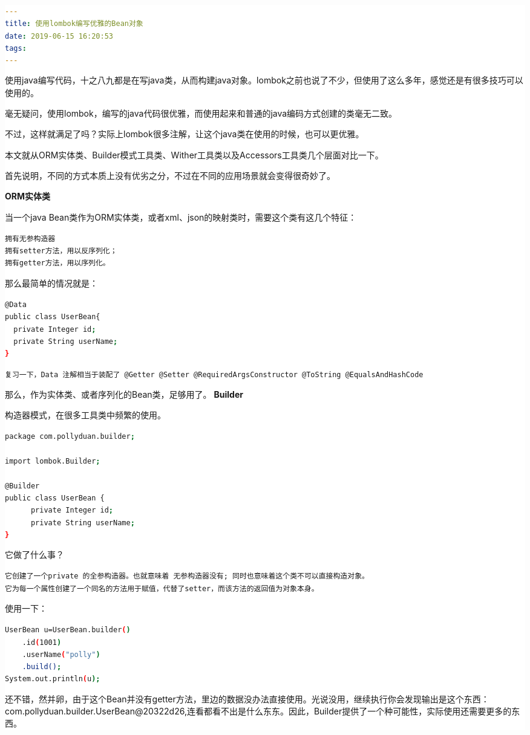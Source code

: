 ```yaml
---
title: 使用lombok编写优雅的Bean对象
date: 2019-06-15 16:20:53
tags:
---
```

使用java编写代码，十之八九都是在写java类，从而构建java对象。lombok之前也说了不少，但使用了这么多年，感觉还是有很多技巧可以使用的。

毫无疑问，使用lombok，编写的java代码很优雅，而使用起来和普通的java编码方式创建的类毫无二致。

不过，这样就满足了吗？实际上lombok很多注解，让这个java类在使用的时候，也可以更优雅。

本文就从ORM实体类、Builder模式工具类、Wither工具类以及Accessors工具类几个层面对比一下。

首先说明，不同的方式本质上没有优劣之分，不过在不同的应用场景就会变得很奇妙了。

**ORM实体类**

当一个java Bean类作为ORM实体类，或者xml、json的映射类时，需要这个类有这几个特征：

    拥有无参构造器
    拥有setter方法，用以反序列化；
    拥有getter方法，用以序列化。

那么最简单的情况就是：
``` bash
@Data
public class UserBean{
  private Integer id;
  private String userName;
}
```

    复习一下，Data 注解相当于装配了 @Getter @Setter @RequiredArgsConstructor @ToString @EqualsAndHashCode

那么，作为实体类、或者序列化的Bean类，足够用了。
**Builder**

构造器模式，在很多工具类中频繁的使用。
``` bash
package com.pollyduan.builder;

import lombok.Builder;

@Builder
public class UserBean {
	  private Integer id;
	  private String userName;
}
```
它做了什么事？

    它创建了一个private 的全参构造器。也就意味着 无参构造器没有; 同时也意味着这个类不可以直接构造对象。
    它为每一个属性创建了一个同名的方法用于赋值，代替了setter，而该方法的返回值为对象本身。

使用一下：
``` bash
UserBean u=UserBean.builder()
	.id(1001)
	.userName("polly")
	.build();
System.out.println(u);
```
还不错，然并卵，由于这个Bean并没有getter方法，里边的数据没办法直接使用。光说没用，继续执行你会发现输出是这个东西：com.pollyduan.builder.UserBean@20322d26,连看都看不出是什么东东。因此，Builder提供了一个种可能性，实际使用还需要更多的东西。
